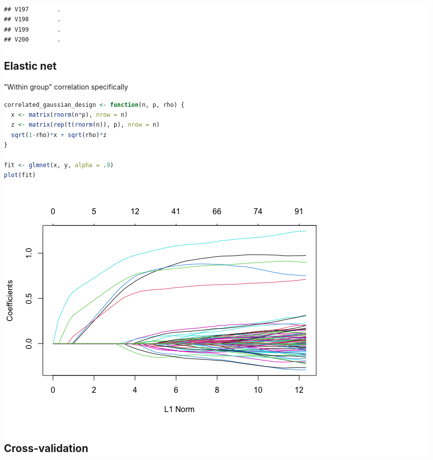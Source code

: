     ## V197        .
    ## V198        .
    ## V199        .
    ## V200        .

Elastic net
-----------

"Within group" correlation specifically

``` r
correlated_gaussian_design <- function(n, p, rho) {
  x <- matrix(rnorm(n*p), nrow = n)
  z <- matrix(rep(t(rnorm(n)), p), nrow = n)
  sqrt(1-rho)*x + sqrt(rho)*z
}

fit <- glmnet(x, y, alpha = .9)
plot(fit)
```

![](lasso_files/figure-markdown_github/unnamed-chunk-10-1.png)

Cross-validation
----------------
